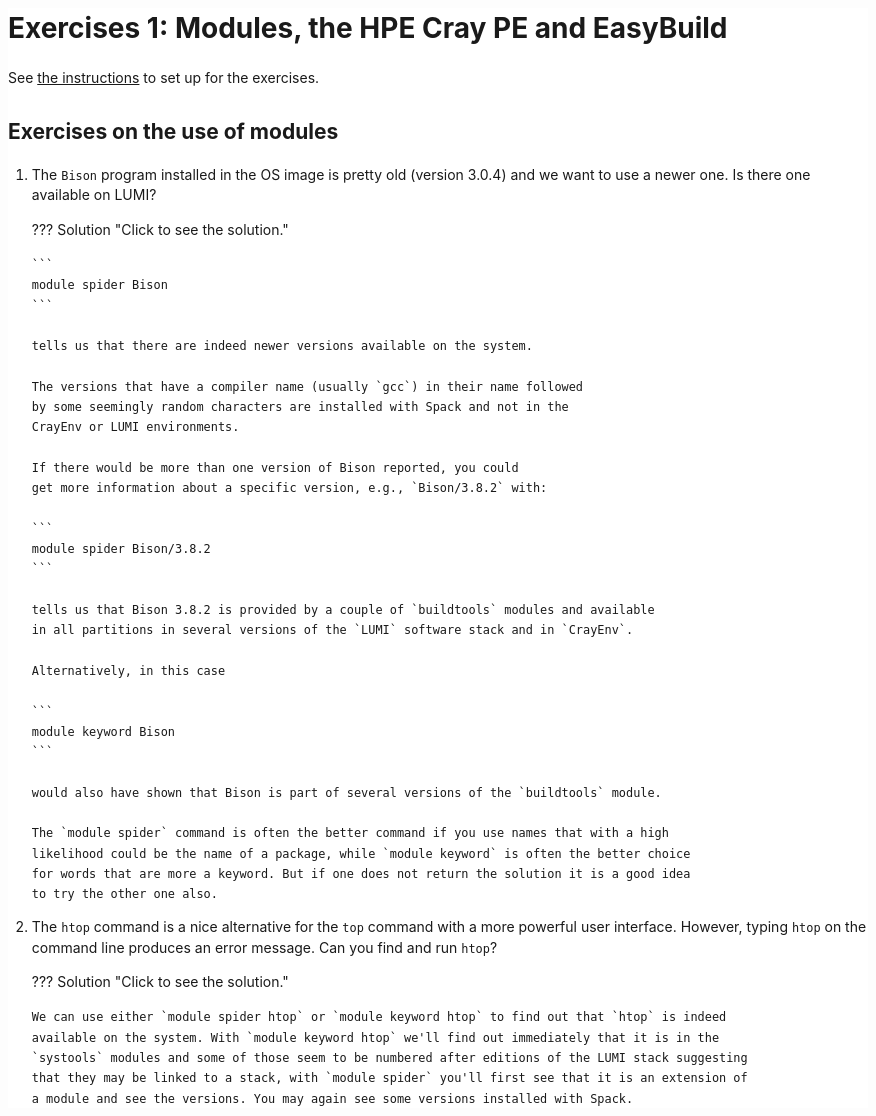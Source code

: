 # Exercises 1: Modules, the HPE Cray PE and EasyBuild

See [the instructions](index.md#setting-up-for-the-exercises)
to set up for the exercises.

## Exercises on the use of modules

1.  The `Bison` program installed in the OS image is pretty old (version 3.0.4) and
    we want to use a newer one. Is there one available on LUMI?

    ??? Solution "Click to see the solution."

        ```
        module spider Bison
        ```

        tells us that there are indeed newer versions available on the system. 

        The versions that have a compiler name (usually `gcc`) in their name followed
        by some seemingly random characters are installed with Spack and not in the
        CrayEnv or LUMI environments.

        If there would be more than one version of Bison reported, you could 
        get more information about a specific version, e.g., `Bison/3.8.2` with: 

        ```
        module spider Bison/3.8.2
        ```

        tells us that Bison 3.8.2 is provided by a couple of `buildtools` modules and available
        in all partitions in several versions of the `LUMI` software stack and in `CrayEnv`.

        Alternatively, in this case

        ```
        module keyword Bison
        ```

        would also have shown that Bison is part of several versions of the `buildtools` module.

        The `module spider` command is often the better command if you use names that with a high 
        likelihood could be the name of a package, while `module keyword` is often the better choice
        for words that are more a keyword. But if one does not return the solution it is a good idea 
        to try the other one also.

2.  The `htop` command is a nice alternative for the `top` command with a more powerful user interface.
    However, typing `htop` on the command line produces an error message. Can you find and run `htop`?

    ??? Solution "Click to see the solution."

        We can use either `module spider htop` or `module keyword htop` to find out that `htop` is indeed
        available on the system. With `module keyword htop` we'll find out immediately that it is in the 
        `systools` modules and some of those seem to be numbered after editions of the LUMI stack suggesting
        that they may be linked to a stack, with `module spider` you'll first see that it is an extension of
        a module and see the versions. You may again see some versions installed with Spack.
